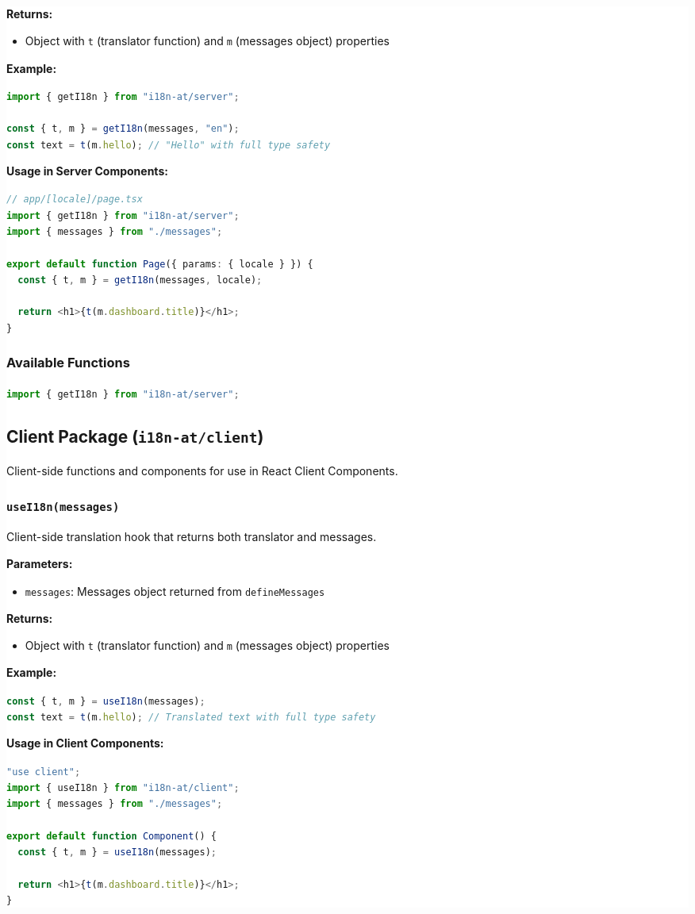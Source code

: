 **Returns:**

- Object with `t` (translator function) and `m` (messages object) properties

**Example:**

```typescript
import { getI18n } from "i18n-at/server";

const { t, m } = getI18n(messages, "en");
const text = t(m.hello); // "Hello" with full type safety
```

**Usage in Server Components:**

```typescript
// app/[locale]/page.tsx
import { getI18n } from "i18n-at/server";
import { messages } from "./messages";

export default function Page({ params: { locale } }) {
  const { t, m } = getI18n(messages, locale);

  return <h1>{t(m.dashboard.title)}</h1>;
}
```

### Available Functions

```typescript
import { getI18n } from "i18n-at/server";
```

## Client Package (`i18n-at/client`)

Client-side functions and components for use in React Client Components.

### `useI18n(messages)`

Client-side translation hook that returns both translator and messages.

**Parameters:**

- `messages`: Messages object returned from `defineMessages`

**Returns:**

- Object with `t` (translator function) and `m` (messages object) properties

**Example:**

```typescript
const { t, m } = useI18n(messages);
const text = t(m.hello); // Translated text with full type safety
```

**Usage in Client Components:**

```typescript
"use client";
import { useI18n } from "i18n-at/client";
import { messages } from "./messages";

export default function Component() {
  const { t, m } = useI18n(messages);

  return <h1>{t(m.dashboard.title)}</h1>;
}
```

